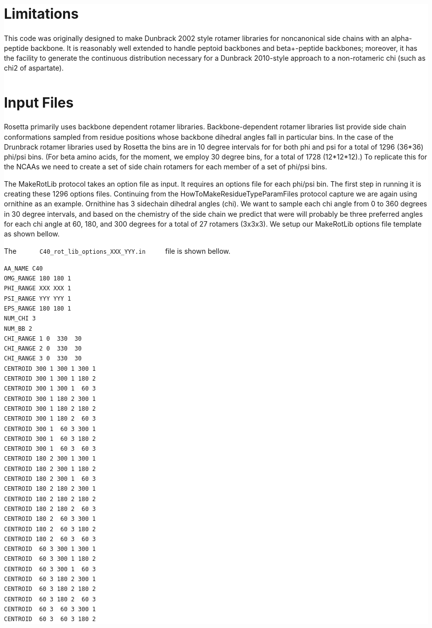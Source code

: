 Limitations
===========

This code was originally designed to make Dunbrack 2002 style rotamer libraries for noncanonical side chains with an alpha-peptide backbone. It is reasonably well extended to handle peptoid backbones and beta+-peptide backbones; moreover, it has the facility to generate the continuous distribution necessary for a Dunbrack 2010-style approach to a non-rotameric chi (such as chi2 of aspartate).

Input Files
===========

Rosetta primarily uses backbone dependent rotamer libraries. Backbone-dependent rotamer libraries list provide side chain conformations sampled from residue positions whose backbone dihedral angles fall in particular bins. In the case of the Drunbrack rotamer libraries used by Rosetta the bins are in 10 degree intervals for for both phi and psi for a total of 1296 (36\*36) phi/psi bins.  (For beta amino acids, for the moment, we employ 30 degree bins, for a total of 1728 (12\*12\*12).) To replicate this for the NCAAs we need to create a set of side chain rotamers for each member of a set of phi/psi bins.

The MakeRotLib protocol takes an option file as input. It requires an options file for each phi/psi bin. The first step in running it is creating these 1296 options files. Continuing from the HowToMakeResidueTypeParamFiles protocol capture we are again using ornithine as an example. Ornithine has 3 sidechain dihedral angles (chi). We want to sample each chi angle from 0 to 360 degrees in 30 degree intervals, and based on the chemistry of the side chain we predict that were will probably be three preferred angles for each chi angle at 60, 180, and 300 degrees for a total of 27 rotamers (3x3x3). We setup our MakeRotLib options file template as shown bellow.

The `       C40_rot_lib_options_XXX_YYY.in      ` file is shown bellow.

```
AA_NAME C40
OMG_RANGE 180 180 1
PHI_RANGE XXX XXX 1
PSI_RANGE YYY YYY 1
EPS_RANGE 180 180 1
NUM_CHI 3
NUM_BB 2
CHI_RANGE 1 0  330  30
CHI_RANGE 2 0  330  30
CHI_RANGE 3 0  330  30
CENTROID 300 1 300 1 300 1
CENTROID 300 1 300 1 180 2
CENTROID 300 1 300 1  60 3
CENTROID 300 1 180 2 300 1
CENTROID 300 1 180 2 180 2
CENTROID 300 1 180 2  60 3
CENTROID 300 1  60 3 300 1
CENTROID 300 1  60 3 180 2
CENTROID 300 1  60 3  60 3
CENTROID 180 2 300 1 300 1
CENTROID 180 2 300 1 180 2
CENTROID 180 2 300 1  60 3
CENTROID 180 2 180 2 300 1
CENTROID 180 2 180 2 180 2
CENTROID 180 2 180 2  60 3
CENTROID 180 2  60 3 300 1
CENTROID 180 2  60 3 180 2
CENTROID 180 2  60 3  60 3
CENTROID  60 3 300 1 300 1
CENTROID  60 3 300 1 180 2
CENTROID  60 3 300 1  60 3
CENTROID  60 3 180 2 300 1
CENTROID  60 3 180 2 180 2
CENTROID  60 3 180 2  60 3
CENTROID  60 3  60 3 300 1
CENTROID  60 3  60 3 180 2
```